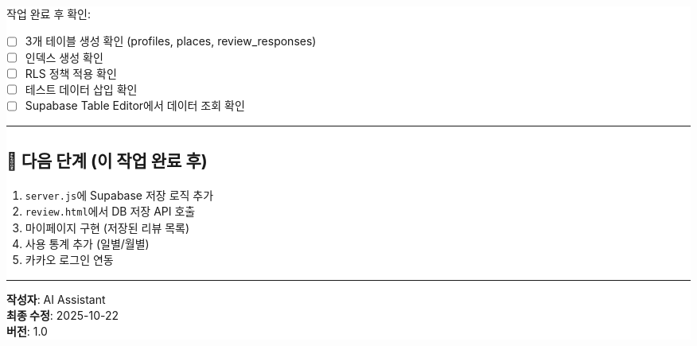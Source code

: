 작업 완료 후 확인:
- [ ] 3개 테이블 생성 확인 (profiles, places, review_responses)
- [ ] 인덱스 생성 확인
- [ ] RLS 정책 적용 확인
- [ ] 테스트 데이터 삽입 확인
- [ ] Supabase Table Editor에서 데이터 조회 확인

---

## 🎯 다음 단계 (이 작업 완료 후)

1. `server.js`에 Supabase 저장 로직 추가
2. `review.html`에서 DB 저장 API 호출
3. 마이페이지 구현 (저장된 리뷰 목록)
4. 사용 통계 추가 (일별/월별)
5. 카카오 로그인 연동

---

**작성자**: AI Assistant  
**최종 수정**: 2025-10-22  
**버전**: 1.0

